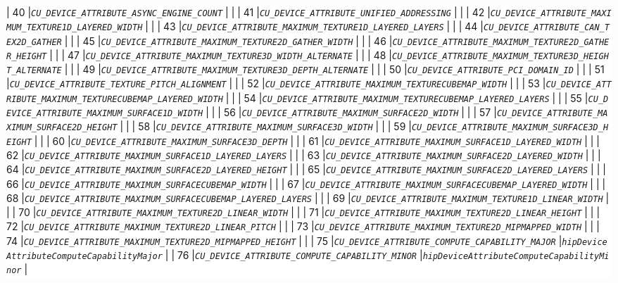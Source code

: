 |           40 |*`CU_DEVICE_ATTRIBUTE_ASYNC_ENGINE_COUNT`*                          |                                                            |
|           41 |*`CU_DEVICE_ATTRIBUTE_UNIFIED_ADDRESSING`*                          |                                                            |
|           42 |*`CU_DEVICE_ATTRIBUTE_MAXIMUM_TEXTURE1D_LAYERED_WIDTH`*             |                                                            |
|           43 |*`CU_DEVICE_ATTRIBUTE_MAXIMUM_TEXTURE1D_LAYERED_LAYERS`*            |                                                            |
|           44 |*`CU_DEVICE_ATTRIBUTE_CAN_TEX2D_GATHER`*                            |                                                            |
|           45 |*`CU_DEVICE_ATTRIBUTE_MAXIMUM_TEXTURE2D_GATHER_WIDTH`*              |                                                            |
|           46 |*`CU_DEVICE_ATTRIBUTE_MAXIMUM_TEXTURE2D_GATHER_HEIGHT`*             |                                                            |
|           47 |*`CU_DEVICE_ATTRIBUTE_MAXIMUM_TEXTURE3D_WIDTH_ALTERNATE`*           |                                                            |
|           48 |*`CU_DEVICE_ATTRIBUTE_MAXIMUM_TEXTURE3D_HEIGHT_ALTERNATE`*          |                                                            |
|           49 |*`CU_DEVICE_ATTRIBUTE_MAXIMUM_TEXTURE3D_DEPTH_ALTERNATE`*           |                                                            |
|           50 |*`CU_DEVICE_ATTRIBUTE_PCI_DOMAIN_ID`*                               |                                                            |
|           51 |*`CU_DEVICE_ATTRIBUTE_TEXTURE_PITCH_ALIGNMENT`*                     |                                                            |
|           52 |*`CU_DEVICE_ATTRIBUTE_MAXIMUM_TEXTURECUBEMAP_WIDTH`*                |                                                            |
|           53 |*`CU_DEVICE_ATTRIBUTE_MAXIMUM_TEXTURECUBEMAP_LAYERED_WIDTH`*        |                                                            |
|           54 |*`CU_DEVICE_ATTRIBUTE_MAXIMUM_TEXTURECUBEMAP_LAYERED_LAYERS`*       |                                                            |
|           55 |*`CU_DEVICE_ATTRIBUTE_MAXIMUM_SURFACE1D_WIDTH`*                     |                                                            |
|           56 |*`CU_DEVICE_ATTRIBUTE_MAXIMUM_SURFACE2D_WIDTH`*                     |                                                            |
|           57 |*`CU_DEVICE_ATTRIBUTE_MAXIMUM_SURFACE2D_HEIGHT`*                    |                                                            |
|           58 |*`CU_DEVICE_ATTRIBUTE_MAXIMUM_SURFACE3D_WIDTH`*                     |                                                            |
|           59 |*`CU_DEVICE_ATTRIBUTE_MAXIMUM_SURFACE3D_HEIGHT`*                    |                                                            |
|           60 |*`CU_DEVICE_ATTRIBUTE_MAXIMUM_SURFACE3D_DEPTH`*                     |                                                            |
|           61 |*`CU_DEVICE_ATTRIBUTE_MAXIMUM_SURFACE1D_LAYERED_WIDTH`*             |                                                            |
|           62 |*`CU_DEVICE_ATTRIBUTE_MAXIMUM_SURFACE1D_LAYERED_LAYERS`*            |                                                            |
|           63 |*`CU_DEVICE_ATTRIBUTE_MAXIMUM_SURFACE2D_LAYERED_WIDTH`*             |                                                            |
|           64 |*`CU_DEVICE_ATTRIBUTE_MAXIMUM_SURFACE2D_LAYERED_HEIGHT`*            |                                                            |
|           65 |*`CU_DEVICE_ATTRIBUTE_MAXIMUM_SURFACE2D_LAYERED_LAYERS`*            |                                                            |
|           66 |*`CU_DEVICE_ATTRIBUTE_MAXIMUM_SURFACECUBEMAP_WIDTH`*                |                                                            |
|           67 |*`CU_DEVICE_ATTRIBUTE_MAXIMUM_SURFACECUBEMAP_LAYERED_WIDTH`*        |                                                            |
|           68 |*`CU_DEVICE_ATTRIBUTE_MAXIMUM_SURFACECUBEMAP_LAYERED_LAYERS`*       |                                                            |
|           69 |*`CU_DEVICE_ATTRIBUTE_MAXIMUM_TEXTURE1D_LINEAR_WIDTH`*              |                                                            |
|           70 |*`CU_DEVICE_ATTRIBUTE_MAXIMUM_TEXTURE2D_LINEAR_WIDTH`*              |                                                            |
|           71 |*`CU_DEVICE_ATTRIBUTE_MAXIMUM_TEXTURE2D_LINEAR_HEIGHT`*             |                                                            |
|           72 |*`CU_DEVICE_ATTRIBUTE_MAXIMUM_TEXTURE2D_LINEAR_PITCH`*              |                                                            |
|           73 |*`CU_DEVICE_ATTRIBUTE_MAXIMUM_TEXTURE2D_MIPMAPPED_WIDTH`*           |                                                            |
|           74 |*`CU_DEVICE_ATTRIBUTE_MAXIMUM_TEXTURE2D_MIPMAPPED_HEIGHT`*          |                                                            |
|           75 |*`CU_DEVICE_ATTRIBUTE_COMPUTE_CAPABILITY_MAJOR`*                    |*`hipDeviceAttributeComputeCapabilityMajor`*                |
|           76 |*`CU_DEVICE_ATTRIBUTE_COMPUTE_CAPABILITY_MINOR`*                    |*`hipDeviceAttributeComputeCapabilityMinor`*                |